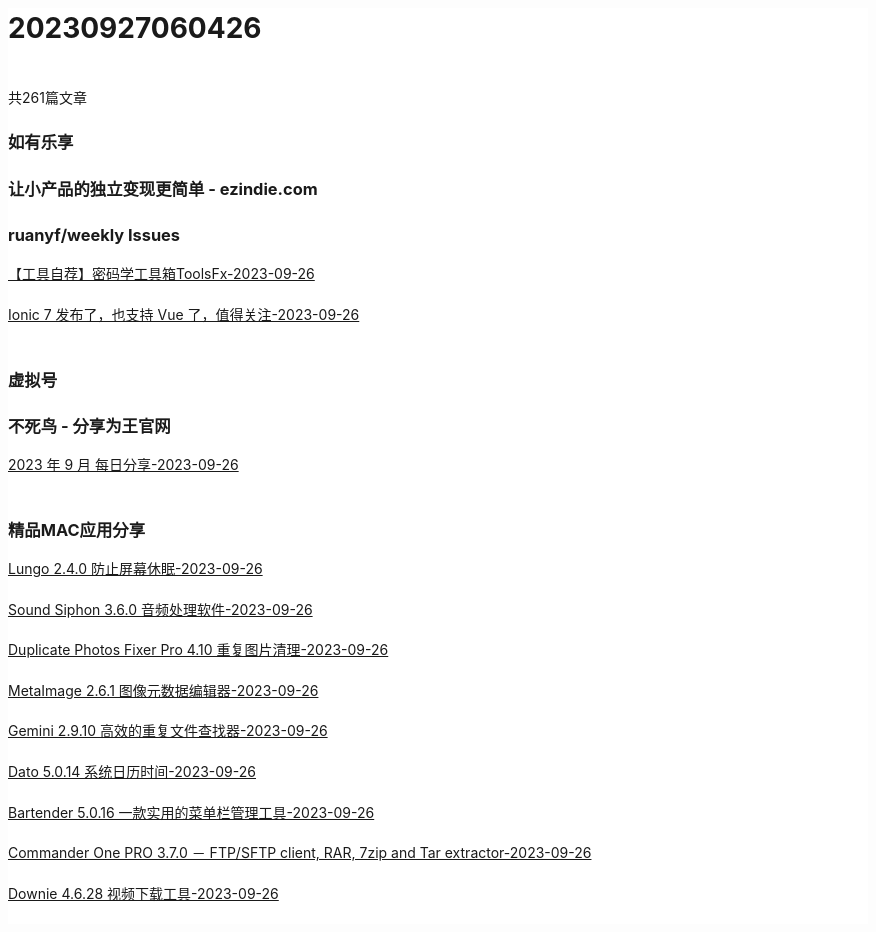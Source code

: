 <h1>20230927060426</h1><br/>共261篇文章






###  如有乐享







###  让小产品的独立变现更简单 - ezindie.com







###  ruanyf/weekly Issues

<a target=_blank rel=nofollow href="https://github.com/ruanyf/weekly/issues/3519" >【工具自荐】密码学工具箱ToolsFx-2023-09-26</a><br/><br/><a target=_blank rel=nofollow href="https://github.com/ruanyf/weekly/issues/3518" >Ionic 7 发布了，也支持 Vue 了，值得关注-2023-09-26</a><br/><br/>





###  虚拟号











###  不死鸟 - 分享为王官网

<a target=_blank rel=nofollow href="https://iui.su/177/" >2023 年 9 月 每日分享-2023-09-26</a><br/><br/>





###  精品MAC应用分享

<a target=_blank rel=nofollow href="https://xclient.info/s/lungo.html" >Lungo 2.4.0 防止屏幕休眠-2023-09-26</a><br/><br/><a target=_blank rel=nofollow href="https://xclient.info/s/sound-siphon.html" >Sound Siphon 3.6.0 音频处理软件-2023-09-26</a><br/><br/><a target=_blank rel=nofollow href="https://xclient.info/s/duplicate-photos-fixer-pro.html" >Duplicate Photos Fixer Pro 4.10 重复图片清理-2023-09-26</a><br/><br/><a target=_blank rel=nofollow href="https://xclient.info/s/metaimage.html" >MetaImage 2.6.1 图像元数据编辑器-2023-09-26</a><br/><br/><a target=_blank rel=nofollow href="https://xclient.info/s/gemini.html" >Gemini 2.9.10 高效的重复文件查找器-2023-09-26</a><br/><br/><a target=_blank rel=nofollow href="https://xclient.info/s/dato.html" >Dato 5.0.14 系统日历时间-2023-09-26</a><br/><br/><a target=_blank rel=nofollow href="https://xclient.info/s/bartender.html" >Bartender 5.0.16 一款实用的菜单栏管理工具-2023-09-26</a><br/><br/><a target=_blank rel=nofollow href="https://xclient.info/s/commander-one-pro.html" >Commander One PRO 3.7.0 － FTP/SFTP client, RAR, 7zip and Tar extractor-2023-09-26</a><br/><br/><a target=_blank rel=nofollow href="https://xclient.info/s/downie.html" >Downie 4.6.28 视频下载工具-2023-09-26</a><br/><br/>
